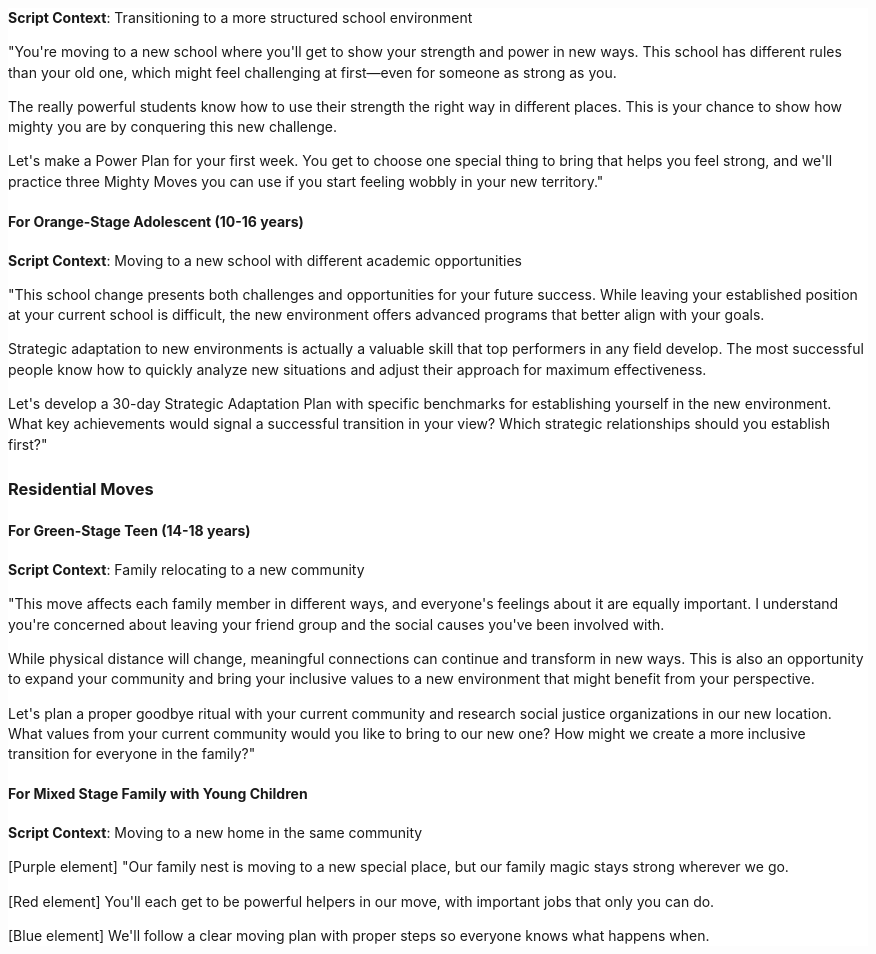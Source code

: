**Script Context**: Transitioning to a more structured school environment

"You're moving to a new school where you'll get to show your strength and power in new ways. This school has different rules than your old one, which might feel challenging at first—even for someone as strong as you.

The really powerful students know how to use their strength the right way in different places. This is your chance to show how mighty you are by conquering this new challenge.

Let's make a Power Plan for your first week. You get to choose one special thing to bring that helps you feel strong, and we'll practice three Mighty Moves you can use if you start feeling wobbly in your new territory."

#### For Orange-Stage Adolescent (10-16 years)

**Script Context**: Moving to a new school with different academic opportunities

"This school change presents both challenges and opportunities for your future success. While leaving your established position at your current school is difficult, the new environment offers advanced programs that better align with your goals.

Strategic adaptation to new environments is actually a valuable skill that top performers in any field develop. The most successful people know how to quickly analyze new situations and adjust their approach for maximum effectiveness.

Let's develop a 30-day Strategic Adaptation Plan with specific benchmarks for establishing yourself in the new environment. What key achievements would signal a successful transition in your view? Which strategic relationships should you establish first?"

### Residential Moves

#### For Green-Stage Teen (14-18 years)

**Script Context**: Family relocating to a new community

"This move affects each family member in different ways, and everyone's feelings about it are equally important. I understand you're concerned about leaving your friend group and the social causes you've been involved with.

While physical distance will change, meaningful connections can continue and transform in new ways. This is also an opportunity to expand your community and bring your inclusive values to a new environment that might benefit from your perspective.

Let's plan a proper goodbye ritual with your current community and research social justice organizations in our new location. What values from your current community would you like to bring to our new one? How might we create a more inclusive transition for everyone in the family?"

#### For Mixed Stage Family with Young Children

**Script Context**: Moving to a new home in the same community

[Purple element] "Our family nest is moving to a new special place, but our family magic stays strong wherever we go.

[Red element] You'll each get to be powerful helpers in our move, with important jobs that only you can do.

[Blue element] We'll follow a clear moving plan with proper steps so everyone knows what happens when.
